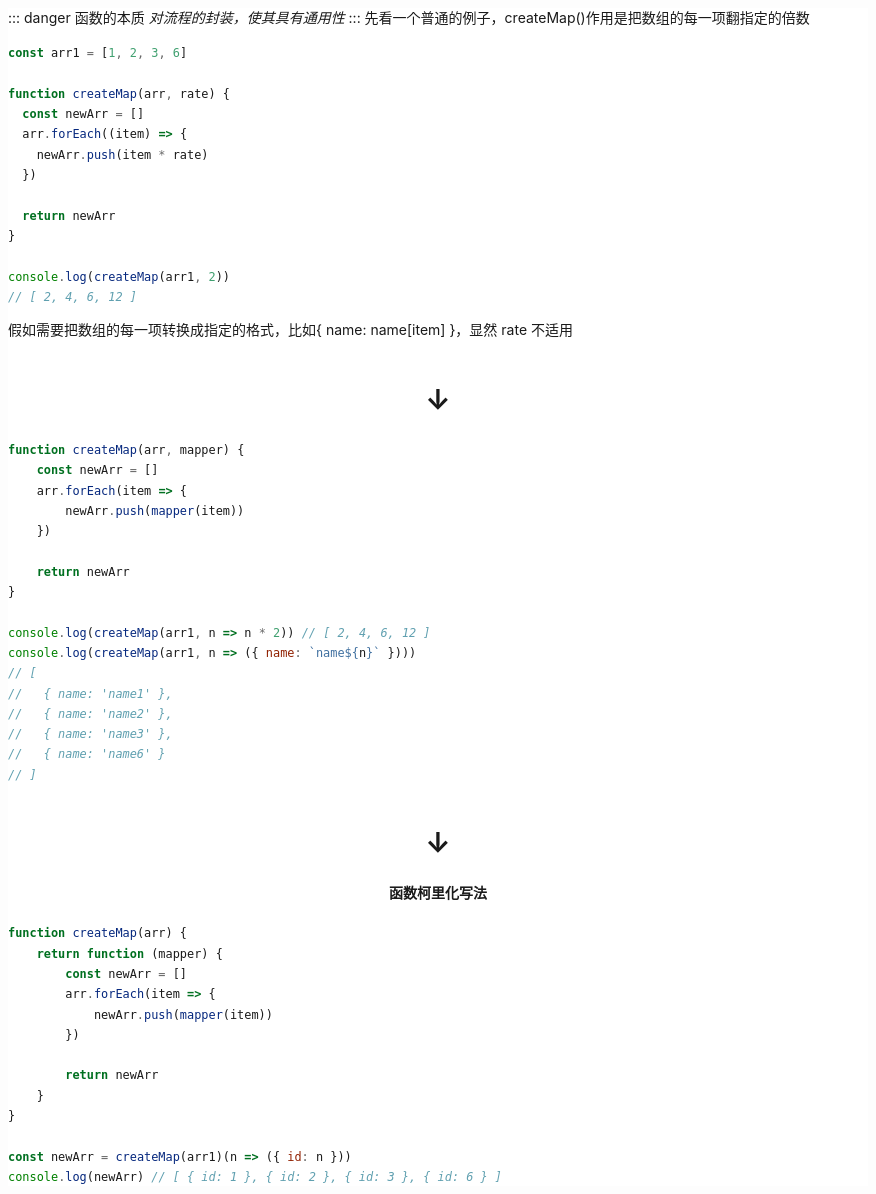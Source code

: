 ::: danger 函数的本质
_对流程的封装，使其具有通用性_
:::
先看一个普通的例子，createMap()作用是把数组的每一项翻指定的倍数

```js
const arr1 = [1, 2, 3, 6]

function createMap(arr, rate) {
  const newArr = []
  arr.forEach((item) => {
    newArr.push(item * rate)
  })

  return newArr
}

console.log(createMap(arr1, 2))
// [ 2, 4, 6, 12 ]
```

假如需要把数组的每一项转换成指定的格式，比如{ name: name[item] }，显然 rate 不适用

<h1 align="center">↓</h1>

```js
function createMap(arr, mapper) {
	const newArr = []
	arr.forEach(item => {
		newArr.push(mapper(item))
	})

	return newArr
}

console.log(createMap(arr1, n => n * 2)) // [ 2, 4, 6, 12 ]
console.log(createMap(arr1, n => ({ name: `name${n}` })))
// [
//   { name: 'name1' },
//   { name: 'name2' },
//   { name: 'name3' },
//   { name: 'name6' }
// ]
```

<h1 align="center">↓</h1>
<h4 align="center">函数柯里化写法</h4>

```js
function createMap(arr) {
	return function (mapper) {
		const newArr = []
		arr.forEach(item => {
			newArr.push(mapper(item))
		})

		return newArr
	}
}

const newArr = createMap(arr1)(n => ({ id: n }))
console.log(newArr) // [ { id: 1 }, { id: 2 }, { id: 3 }, { id: 6 } ]
```
